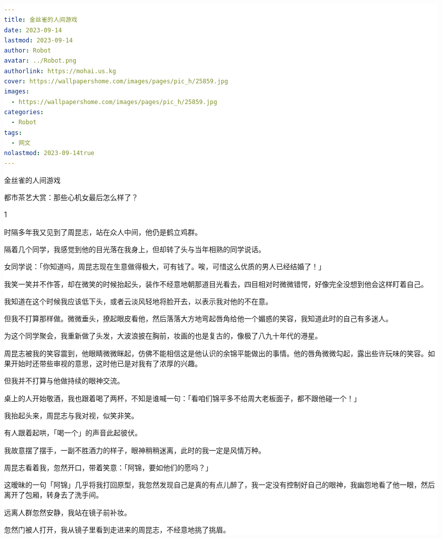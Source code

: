 ```yaml
---
title: 金丝雀的人间游戏
date: 2023-09-14
lastmod: 2023-09-14
author: Robot
avatar: ../Robot.png
authorlink: https://mohai.us.kg
cover: https://wallpapershome.com/images/pages/pic_h/25859.jpg
images:
  - https://wallpapershome.com/images/pages/pic_h/25859.jpg
categories:
  - Robot
tags:
  - 网文
nolastmod: 2023-09-14true
---
```




金丝雀的人间游戏

都市茶艺大赏：那些心机女最后怎么样了？

1

时隔多年我又见到了周昆志，站在众人中间，他仍是鹤立鸡群。

隔着几个同学，我感觉到他的目光落在我身上，但却转了头与当年相熟的同学说话。

女同学说：「你知道吗，周昆志现在生意做得极大，可有钱了。唉，可惜这么优质的男人已经结婚了！」

我笑一笑并不作答，却在微笑的时候抬起头，装作不经意地朝那道目光看去，四目相对时微微错愕，好像完全没想到他会这样盯着自己。

我知道在这个时候我应该低下头，或者云淡风轻地将脸开去，以表示我对他的不在意。

但我不打算那样做。微微垂头，撩起眼皮看他，然后落落大方地弯起唇角给他一个媚惑的笑容，我知道此时的自己有多迷人。

为这个同学聚会，我重新做了头发，大波浪披在胸前，妆画的也是复古的，像极了八九十年代的港星。

周昆志被我的笑容震到，他眼睛微微眯起，仿佛不能相信这是他认识的余锦平能做出的事情。他的唇角微微勾起，露出些许玩味的笑容。如果开始时还带些审视的意思，这时他已是对我有了浓厚的兴趣。

但我并不打算与他做持续的眼神交流。

桌上的人开始敬酒，我也跟着喝了两杯，不知是谁喊一句：「看咱们锦平多不给周大老板面子，都不跟他碰一个！」

我抬起头来，周昆志与我对视，似笑非笑。

有人跟着起哄，「喝一个」的声音此起彼伏。

我故意摆了摆手，一副不胜酒力的样子，眼神稍稍迷离，此时的我一定是风情万种。

周昆志看着我，忽然开口，带着笑意：「阿锦，要如他们的愿吗？」

这暧昧的一句「阿锦」几乎将我打回原型，我忽然发现自己是真的有点儿醉了，我一定没有控制好自己的眼神，我幽怨地看了他一眼，然后离开了包厢，转身去了洗手间。

远离人群忽然安静，我站在镜子前补妆。

忽然门被人打开，我从镜子里看到走进来的周昆志，不经意地挑了挑眉。
